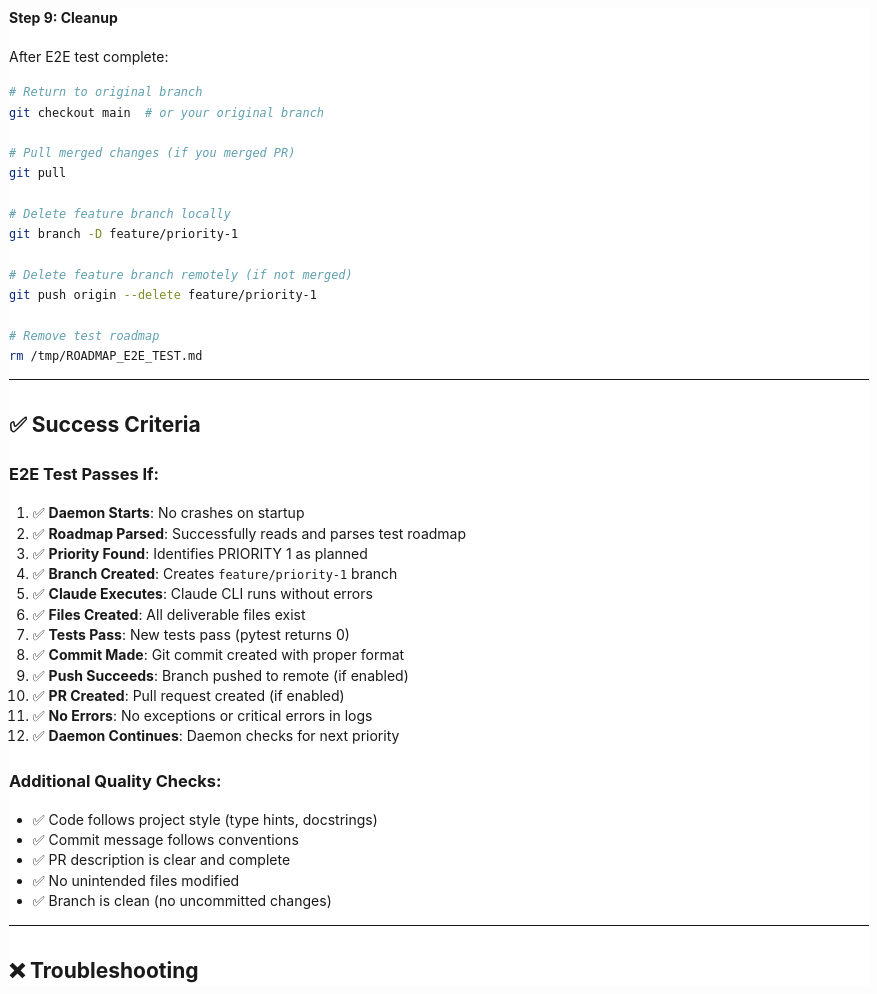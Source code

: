 #### Step 9: Cleanup

After E2E test complete:

```bash
# Return to original branch
git checkout main  # or your original branch

# Pull merged changes (if you merged PR)
git pull

# Delete feature branch locally
git branch -D feature/priority-1

# Delete feature branch remotely (if not merged)
git push origin --delete feature/priority-1

# Remove test roadmap
rm /tmp/ROADMAP_E2E_TEST.md
```

---

## ✅ Success Criteria

### E2E Test Passes If:

1. ✅ **Daemon Starts**: No crashes on startup
2. ✅ **Roadmap Parsed**: Successfully reads and parses test roadmap
3. ✅ **Priority Found**: Identifies PRIORITY 1 as planned
4. ✅ **Branch Created**: Creates `feature/priority-1` branch
5. ✅ **Claude Executes**: Claude CLI runs without errors
6. ✅ **Files Created**: All deliverable files exist
7. ✅ **Tests Pass**: New tests pass (pytest returns 0)
8. ✅ **Commit Made**: Git commit created with proper format
9. ✅ **Push Succeeds**: Branch pushed to remote (if enabled)
10. ✅ **PR Created**: Pull request created (if enabled)
11. ✅ **No Errors**: No exceptions or critical errors in logs
12. ✅ **Daemon Continues**: Daemon checks for next priority

### Additional Quality Checks:

- ✅ Code follows project style (type hints, docstrings)
- ✅ Commit message follows conventions
- ✅ PR description is clear and complete
- ✅ No unintended files modified
- ✅ Branch is clean (no uncommitted changes)

---

## ❌ Troubleshooting
